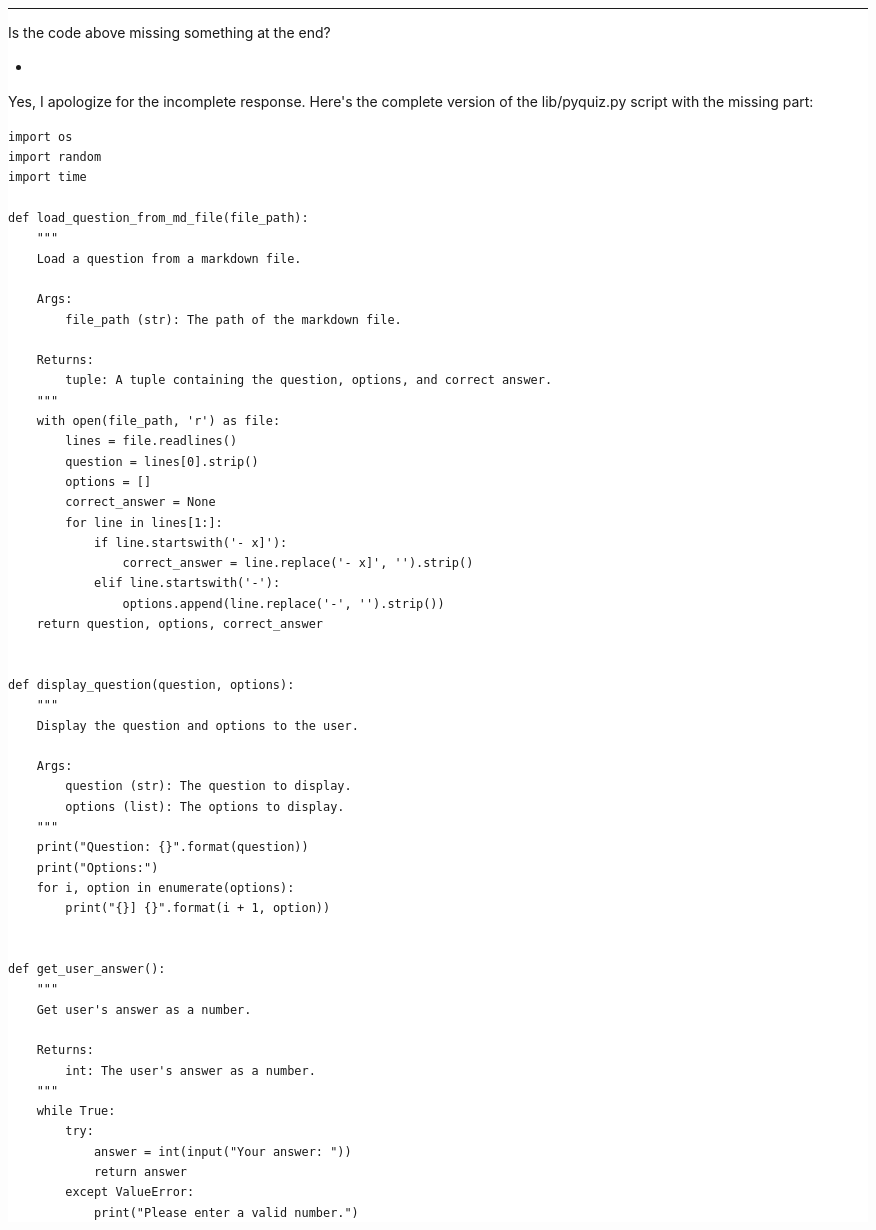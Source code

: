 
---

Is the code above missing something at the end?

-

Yes, I apologize for the incomplete response. Here's the complete version of the lib/pyquiz.py script with the missing part:



```
import os
import random
import time

def load_question_from_md_file(file_path):
    """
    Load a question from a markdown file.

    Args:
        file_path (str): The path of the markdown file.

    Returns:
        tuple: A tuple containing the question, options, and correct answer.
    """
    with open(file_path, 'r') as file:
        lines = file.readlines()
        question = lines[0].strip()
        options = []
        correct_answer = None
        for line in lines[1:]:
            if line.startswith('- x]'):
                correct_answer = line.replace('- x]', '').strip()
            elif line.startswith('-'):
                options.append(line.replace('-', '').strip())
    return question, options, correct_answer


def display_question(question, options):
    """
    Display the question and options to the user.

    Args:
        question (str): The question to display.
        options (list): The options to display.
    """
    print("Question: {}".format(question))
    print("Options:")
    for i, option in enumerate(options):
        print("{}] {}".format(i + 1, option))


def get_user_answer():
    """
    Get user's answer as a number.

    Returns:
        int: The user's answer as a number.
    """
    while True:
        try:
            answer = int(input("Your answer: "))
            return answer
        except ValueError:
            print("Please enter a valid number.")
```